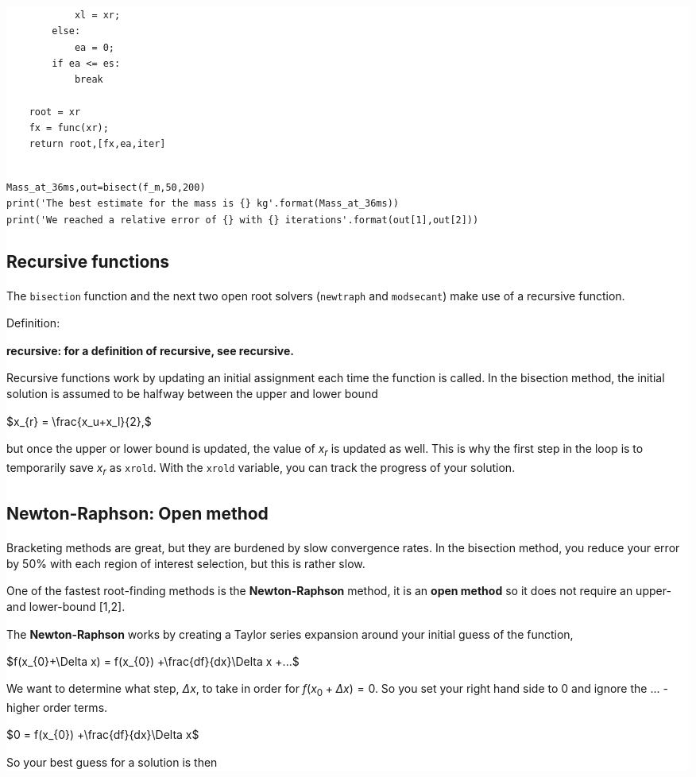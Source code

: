 ```{code-cell} ipython3
            xl = xr;
        else:
            ea = 0;
        if ea <= es:
            break

    root = xr
    fx = func(xr);
    return root,[fx,ea,iter]
    
```

```{code-cell} ipython3
Mass_at_36ms,out=bisect(f_m,50,200)
print('The best estimate for the mass is {} kg'.format(Mass_at_36ms))
print('We reached a relative error of {} with {} iterations'.format(out[1],out[2]))
```

## Recursive functions

The `bisection` function and the next two open root solvers (`newtraph` and `modsecant`) make use of a recursive function. 

Definition:

__recursive: for a definition of recursive, see recursive.__

Recursive functions work by updating an initial assignment each time the function is called. In the bisection method, the initial solution is assumed to be halfway between the upper and lower bound

$x_{r} = \frac{x_u+x_l}{2},$

but once the upper or lower bound is updated, the value of $x_r$ is updated as well. This is why the first step in the loop is to temporarily save $x_r$ as `xrold`. With the `xrold` variable, you can track the progress of your solution. 

## Newton-Raphson: Open method

Bracketing methods are great, but they are burdened by slow convergence rates. In the bisection method, you reduce your error by 50\% with each region of interest selection, but this is rather slow. 

One of the fastest root-finding methods is the __Newton-Raphson__ method, it is an __open method__ so it does not require an upper- and lower-bound [1,2]. 

The __Newton-Raphson__ works by creating a Taylor series expansion around your initial guess of the function, 

$f(x_{0}+\Delta x) = f(x_{0}) +\frac{df}{dx}\Delta x +...$

We want to determine what step, $\Delta x$,  to take in order for $f(x_{0}+\Delta x)=0$. So you set your right hand side to 0 and ignore the $...$ -higher order terms. 

$0 = f(x_{0}) +\frac{df}{dx}\Delta x$

So your best guess for a solution is then
